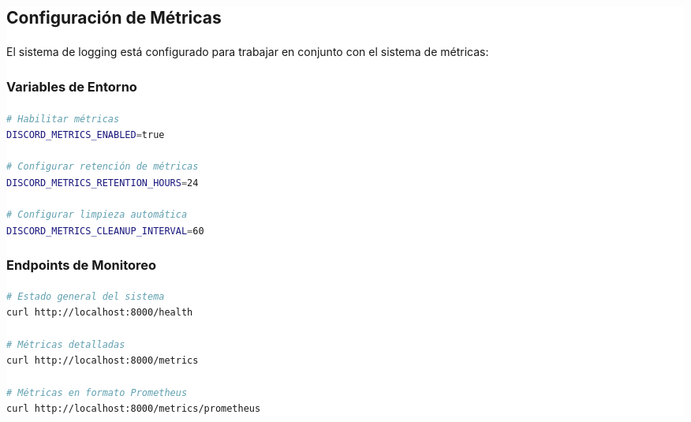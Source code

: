 ## Configuración de Métricas

El sistema de logging está configurado para trabajar en conjunto con el sistema de métricas:

### Variables de Entorno

```bash
# Habilitar métricas
DISCORD_METRICS_ENABLED=true

# Configurar retención de métricas
DISCORD_METRICS_RETENTION_HOURS=24

# Configurar limpieza automática
DISCORD_METRICS_CLEANUP_INTERVAL=60
```

### Endpoints de Monitoreo

```bash
# Estado general del sistema
curl http://localhost:8000/health

# Métricas detalladas
curl http://localhost:8000/metrics

# Métricas en formato Prometheus
curl http://localhost:8000/metrics/prometheus
```

